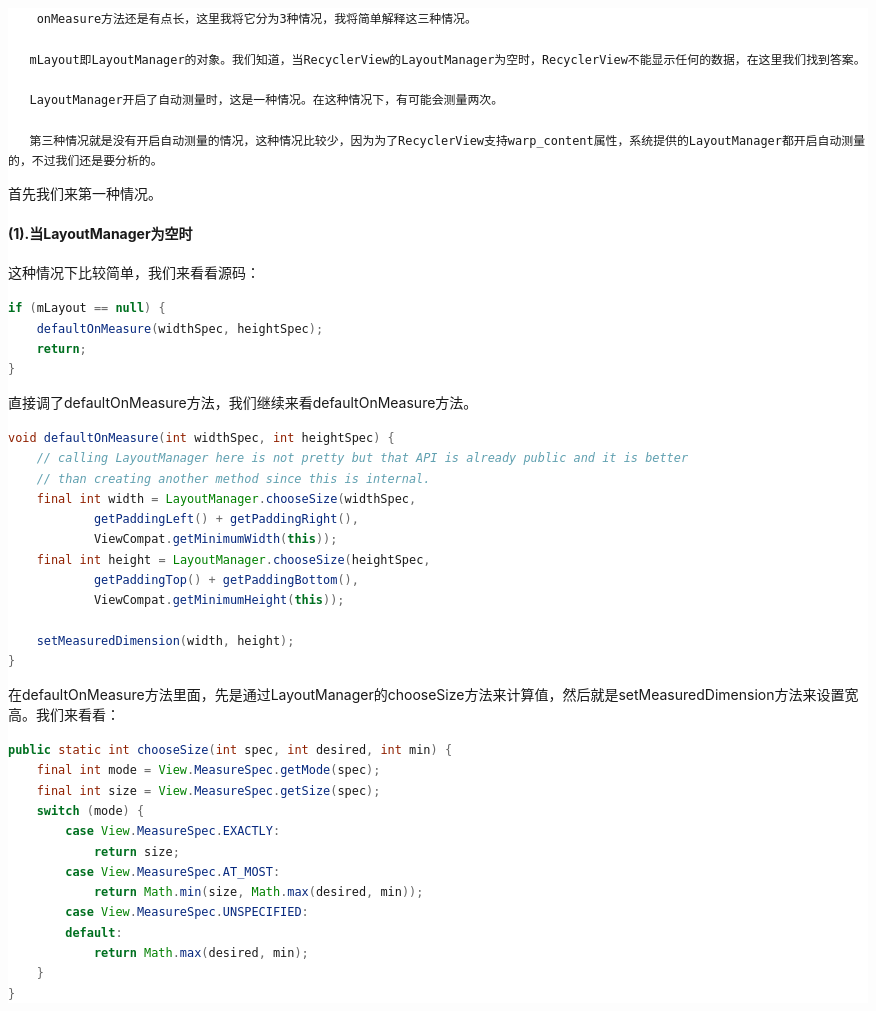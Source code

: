         onMeasure方法还是有点长，这里我将它分为3种情况，我将简单解释这三种情况。

       mLayout即LayoutManager的对象。我们知道，当RecyclerView的LayoutManager为空时，RecyclerView不能显示任何的数据，在这里我们找到答案。

       LayoutManager开启了自动测量时，这是一种情况。在这种情况下，有可能会测量两次。

       第三种情况就是没有开启自动测量的情况，这种情况比较少，因为为了RecyclerView支持warp_content属性，系统提供的LayoutManager都开启自动测量的，不过我们还是要分析的。



首先我们来第一种情况。

#### **(1).当LayoutManager为空时**

这种情况下比较简单，我们来看看源码：

```java
if (mLayout == null) {
    defaultOnMeasure(widthSpec, heightSpec);
    return;
}
```

直接调了defaultOnMeasure方法，我们继续来看defaultOnMeasure方法。

```java
void defaultOnMeasure(int widthSpec, int heightSpec) {
    // calling LayoutManager here is not pretty but that API is already public and it is better
    // than creating another method since this is internal.
    final int width = LayoutManager.chooseSize(widthSpec,
            getPaddingLeft() + getPaddingRight(),
            ViewCompat.getMinimumWidth(this));
    final int height = LayoutManager.chooseSize(heightSpec,
            getPaddingTop() + getPaddingBottom(),
            ViewCompat.getMinimumHeight(this));

    setMeasuredDimension(width, height);
}
```

在defaultOnMeasure方法里面，先是通过LayoutManager的chooseSize方法来计算值，然后就是setMeasuredDimension方法来设置宽高。我们来看看：

```java
public static int chooseSize(int spec, int desired, int min) {
    final int mode = View.MeasureSpec.getMode(spec);
    final int size = View.MeasureSpec.getSize(spec);
    switch (mode) {
        case View.MeasureSpec.EXACTLY:
            return size;
        case View.MeasureSpec.AT_MOST:
            return Math.min(size, Math.max(desired, min));
        case View.MeasureSpec.UNSPECIFIED:
        default:
            return Math.max(desired, min);
    }
}
```
